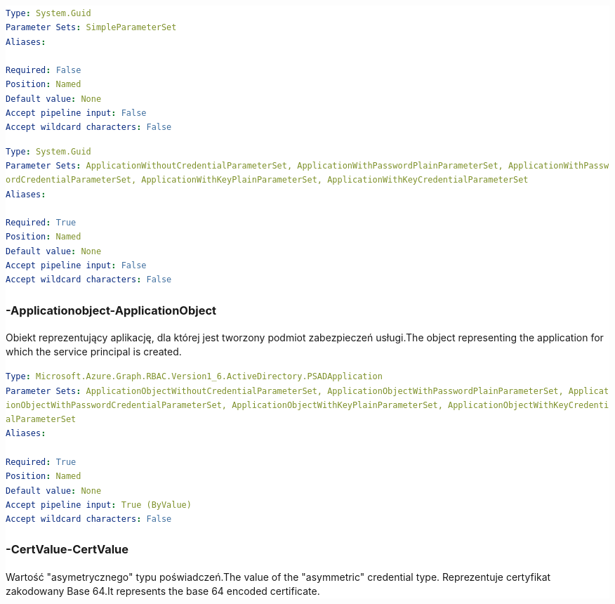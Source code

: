 ```yaml
Type: System.Guid
Parameter Sets: SimpleParameterSet
Aliases:

Required: False
Position: Named
Default value: None
Accept pipeline input: False
Accept wildcard characters: False
```

```yaml
Type: System.Guid
Parameter Sets: ApplicationWithoutCredentialParameterSet, ApplicationWithPasswordPlainParameterSet, ApplicationWithPasswordCredentialParameterSet, ApplicationWithKeyPlainParameterSet, ApplicationWithKeyCredentialParameterSet
Aliases:

Required: True
Position: Named
Default value: None
Accept pipeline input: False
Accept wildcard characters: False
```

### <span data-ttu-id="a5a6d-162">-Applicationobject</span><span class="sxs-lookup"><span data-stu-id="a5a6d-162">-ApplicationObject</span></span>
<span data-ttu-id="a5a6d-163">Obiekt reprezentujący aplikację, dla której jest tworzony podmiot zabezpieczeń usługi.</span><span class="sxs-lookup"><span data-stu-id="a5a6d-163">The object representing the application for which the service principal is created.</span></span>

```yaml
Type: Microsoft.Azure.Graph.RBAC.Version1_6.ActiveDirectory.PSADApplication
Parameter Sets: ApplicationObjectWithoutCredentialParameterSet, ApplicationObjectWithPasswordPlainParameterSet, ApplicationObjectWithPasswordCredentialParameterSet, ApplicationObjectWithKeyPlainParameterSet, ApplicationObjectWithKeyCredentialParameterSet
Aliases:

Required: True
Position: Named
Default value: None
Accept pipeline input: True (ByValue)
Accept wildcard characters: False
```

### <span data-ttu-id="a5a6d-164">-CertValue</span><span class="sxs-lookup"><span data-stu-id="a5a6d-164">-CertValue</span></span>
<span data-ttu-id="a5a6d-165">Wartość "asymetrycznego" typu poświadczeń.</span><span class="sxs-lookup"><span data-stu-id="a5a6d-165">The value of the "asymmetric" credential type.</span></span>
<span data-ttu-id="a5a6d-166">Reprezentuje certyfikat zakodowany Base 64.</span><span class="sxs-lookup"><span data-stu-id="a5a6d-166">It represents the base 64 encoded certificate.</span></span>
